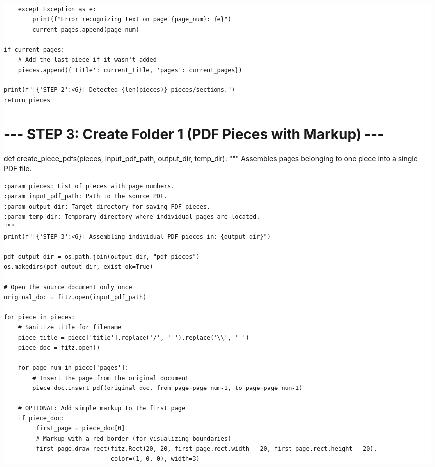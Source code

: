         except Exception as e:
            print(f"Error recognizing text on page {page_num}: {e}")
            current_pages.append(page_num)

    if current_pages:
        # Add the last piece if it wasn't added
        pieces.append({'title': current_title, 'pages': current_pages})

    print(f"[{'STEP 2':<6}] Detected {len(pieces)} pieces/sections.")
    return pieces

# --- STEP 3: Create Folder 1 (PDF Pieces with Markup) ---
def create_piece_pdfs(pieces, input_pdf_path, output_dir, temp_dir):
    """
    Assembles pages belonging to one piece into a single PDF file.

    :param pieces: List of pieces with page numbers.
    :param input_pdf_path: Path to the source PDF.
    :param output_dir: Target directory for saving PDF pieces.
    :param temp_dir: Temporary directory where individual pages are located.
    """
    print(f"[{'STEP 3':<6}] Assembling individual PDF pieces in: {output_dir}")

    pdf_output_dir = os.path.join(output_dir, "pdf_pieces")
    os.makedirs(pdf_output_dir, exist_ok=True)

    # Open the source document only once
    original_doc = fitz.open(input_pdf_path)

    for piece in pieces:
        # Sanitize title for filename
        piece_title = piece['title'].replace('/', '_').replace('\\', '_')
        piece_doc = fitz.open()

        for page_num in piece['pages']:
            # Insert the page from the original document
            piece_doc.insert_pdf(original_doc, from_page=page_num-1, to_page=page_num-1)

        # OPTIONAL: Add simple markup to the first page
        if piece_doc:
             first_page = piece_doc[0]
             # Markup with a red border (for visualizing boundaries)
             first_page.draw_rect(fitz.Rect(20, 20, first_page.rect.width - 20, first_page.rect.height - 20),
                                  color=(1, 0, 0), width=3)
